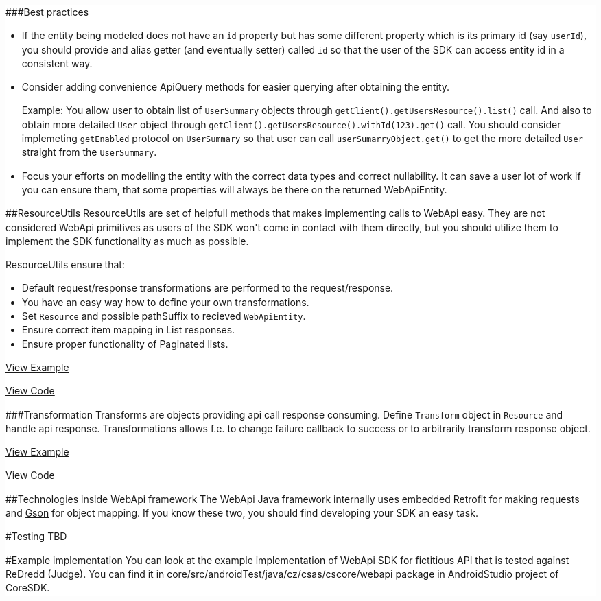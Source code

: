 ###Best practices
- If the entity being modeled does not have an `id` property but has some different property which is its primary id (say `userId`), you should provide and alias getter (and eventually setter) called `id` so that the user of the SDK can access entity id in a consistent way.
- Consider adding convenience ApiQuery methods for easier querying after obtaining the entity.
    
    Example: You allow user to obtain list of `UserSummary` objects through `getClient().getUsersResource().list()` call. 
    And also to obtain more detailed `User` object through `getClient().getUsersResource().withId(123).get()` call.
    You should consider implemeting `getEnabled` protocol on `UserSummary` so that user can call `userSumarryObject.get()` to get the more detailed `User` straight from the `UserSummary`.
- Focus your efforts on modelling the entity with the correct data types and correct nullability. It can save a user lot of work if you can ensure them, that some properties will always be there on the returned WebApiEntity.    
    
##ResourceUtils
ResourceUtils are set of helpfull methods that makes implementing calls to WebApi easy. They are not considered WebApi primitives as users of the SDK won't come in contact with them directly,
but you should utilize them to implement the SDK functionality as much as possible.

ResourceUtils ensure that:
- Default request/response transformations are performed to the request/response.
- You have an easy way how to define your own transformations.
- Set `Resource` and possible pathSuffix to recieved `WebApiEntity`. 
- Ensure correct item mapping in List responses. 
- Ensure proper functionality of Paginated lists.
   
[View Example](../core/src/androidTest/java/cz/csas/cscore/webapi/UsersResource.java)
   
[View Code](../core/src/main/java/cz/csas/cscore/webapi/ResourceUtils.java)

###Transformation
Transforms are objects providing api call response consuming. Define `Transform` object in `Resource` and handle api response. Transformations allows f.e. to change failure callback to success or to arbitrarily transform response object.

[View Example](../core/src/androidTest/java/cz/csas/cscore/webapi/UsersResource.java)

[View Code](../core/src/main/java/cz/csas/cscore/webapi/Transform.java)



##Technologies inside WebApi framework
The WebApi Java framework internally uses embedded [Retrofit](https://github.com/square/retrofit) for making requests
 and [Gson](https://github.com/google/gson) for object mapping. If you know these two, you should find developing your SDK an easy task.

#Testing
TBD

#Example implementation
You can look at the example implementation of WebApi SDK for fictitious API that is tested against ReDredd (Judge).
You can find it in core/src/androidTest/java/cz/csas/cscore/webapi package in AndroidStudio project of CoreSDK.
